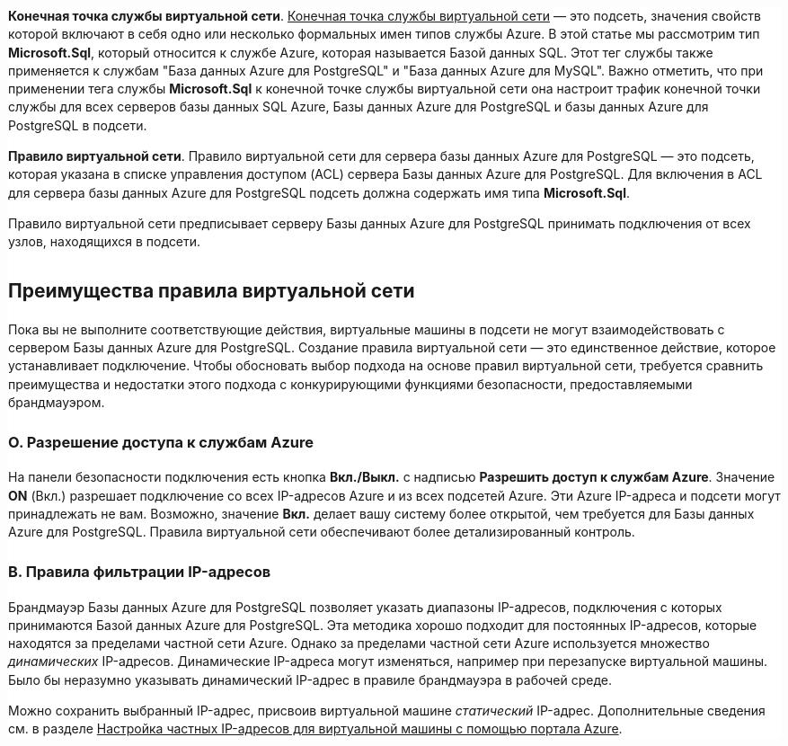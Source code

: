 **Конечная точка службы виртуальной сети**. [Конечная точка службы виртуальной сети][vm-virtual-network-service-endpoints-overview-649d] — это подсеть, значения свойств которой включают в себя одно или несколько формальных имен типов службы Azure. В этой статье мы рассмотрим тип **Microsoft.Sql**, который относится к службе Azure, которая называется Базой данных SQL. Этот тег службы также применяется к службам "База данных Azure для PostgreSQL" и "База данных Azure для MySQL". Важно отметить, что при применении тега службы **Microsoft.Sql** к конечной точке службы виртуальной сети она настроит трафик конечной точки службы для всех серверов базы данных SQL Azure, Базы данных Azure для PostgreSQL и базы данных Azure для PostgreSQL в подсети. 

**Правило виртуальной сети**. Правило виртуальной сети для сервера базы данных Azure для PostgreSQL — это подсеть, которая указана в списке управления доступом (ACL) сервера Базы данных Azure для PostgreSQL. Для включения в ACL для сервера базы данных Azure для PostgreSQL подсеть должна содержать имя типа **Microsoft.Sql**.

Правило виртуальной сети предписывает серверу Базы данных Azure для PostgreSQL принимать подключения от всех узлов, находящихся в подсети.







<a name="anch-benefits-of-a-vnet-rule-68b" />

## <a name="benefits-of-a-virtual-network-rule"></a>Преимущества правила виртуальной сети

Пока вы не выполните соответствующие действия, виртуальные машины в подсети не могут взаимодействовать с сервером Базы данных Azure для PostgreSQL. Создание правила виртуальной сети — это единственное действие, которое устанавливает подключение. Чтобы обосновать выбор подхода на основе правил виртуальной сети, требуется сравнить преимущества и недостатки этого подхода с конкурирующими функциями безопасности, предоставляемыми брандмауэром.

### <a name="a-allow-access-to-azure-services"></a>О. Разрешение доступа к службам Azure

На панели безопасности подключения есть кнопка **Вкл./Выкл.** с надписью **Разрешить доступ к службам Azure**. Значение **ON** (Вкл.) разрешает подключение со всех IP-адресов Azure и из всех подсетей Azure. Эти Azure IP-адреса и подсети могут принадлежать не вам. Возможно, значение **Вкл.** делает вашу систему более открытой, чем требуется для Базы данных Azure для PostgreSQL. Правила виртуальной сети обеспечивают более детализированный контроль.

### <a name="b-ip-rules"></a>B. Правила фильтрации IP-адресов

Брандмауэр Базы данных Azure для PostgreSQL позволяет указать диапазоны IP-адресов, подключения с которых принимаются Базой данных Azure для PostgreSQL. Эта методика хорошо подходит для постоянных IP-адресов, которые находятся за пределами частной сети Azure. Однако за пределами частной сети Azure используется множество *динамических* IP-адресов. Динамические IP-адреса могут изменяться, например при перезапуске виртуальной машины. Было бы неразумно указывать динамический IP-адрес в правиле брандмауэра в рабочей среде.

Можно сохранить выбранный IP-адрес, присвоив виртуальной машине *статический* IP-адрес. Дополнительные сведения см. в разделе [Настройка частных IP-адресов для виртуальной машины с помощью портала Azure][vm-configure-private-ip-addresses-for-a-virtual-machine-using-the-azure-portal-321w].


[arm-deployment-model-568f]: ../azure-resource-manager/resource-manager-deployment-model.md
[vm-virtual-network-overview]: ../virtual-network/virtual-networks-overview.md
[vm-virtual-network-service-endpoints-overview-649d]: ../virtual-network/virtual-network-service-endpoints-overview.md
[vm-configure-private-ip-addresses-for-a-virtual-machine-using-the-azure-portal-321w]: ../virtual-network/virtual-networks-static-private-ip-arm-pportal.md
[rbac-what-is-813s]: ../active-directory/role-based-access-control-what-is.md
[vpn-gateway-indexmd-608y]: ../vpn-gateway/index.yml
[expressroute-indexmd-744v]: ../expressroute/index.yml